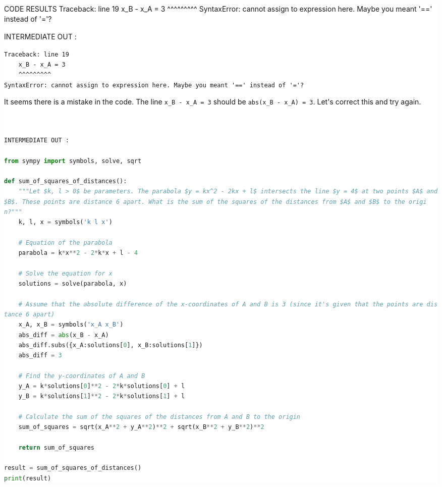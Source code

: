```python
```

CODE RESULTS Traceback: line 19
    x_B - x_A = 3
    ^^^^^^^^^
SyntaxError: cannot assign to expression here. Maybe you meant '==' instead of '='?


INTERMEDIATE OUT :
```output
Traceback: line 19
    x_B - x_A = 3
    ^^^^^^^^^
SyntaxError: cannot assign to expression here. Maybe you meant '==' instead of '='?

```
It seems there is a mistake in the code. The line `x_B - x_A = 3` should be `abs(x_B - x_A) = 3`. Let's correct this and try again.

```python


INTERMEDIATE OUT :

from sympy import symbols, solve, sqrt

def sum_of_squares_of_distances():
    """Let $k, l > 0$ be parameters. The parabola $y = kx^2 - 2kx + l$ intersects the line $y = 4$ at two points $A$ and $B$. These points are distance 6 apart. What is the sum of the squares of the distances from $A$ and $B$ to the origin?"""
    k, l, x = symbols('k l x')

    # Equation of the parabola
    parabola = k*x**2 - 2*k*x + l - 4

    # Solve the equation for x
    solutions = solve(parabola, x)

    # Assume that the absolute difference of the x-coordinates of A and B is 3 (since it's given that the points are distance 6 apart)
    x_A, x_B = symbols('x_A x_B')
    abs_diff = abs(x_B - x_A)
    abs_diff.subs({x_A:solutions[0], x_B:solutions[1]})
    abs_diff = 3

    # Find the y-coordinates of A and B
    y_A = k*solutions[0]**2 - 2*k*solutions[0] + l
    y_B = k*solutions[1]**2 - 2*k*solutions[1] + l

    # Calculate the sum of the squares of the distances from A and B to the origin
    sum_of_squares = sqrt(x_A**2 + y_A**2)**2 + sqrt(x_B**2 + y_B**2)**2

    return sum_of_squares

result = sum_of_squares_of_distances()
print(result)
```

